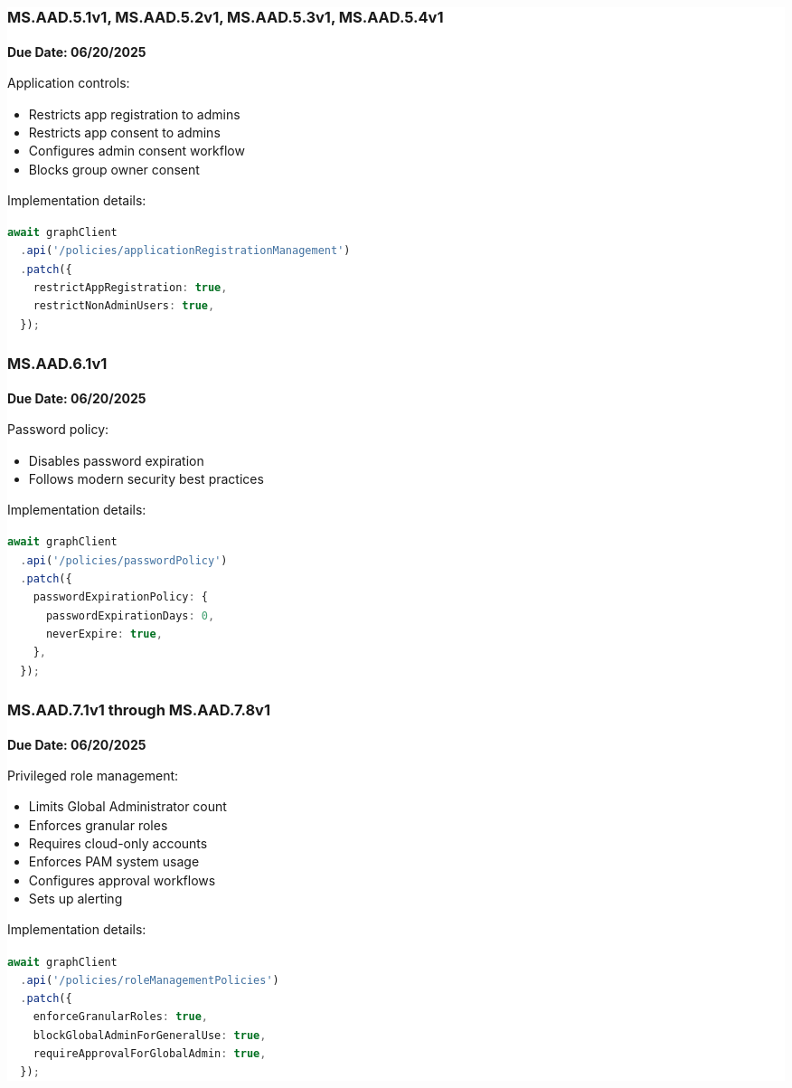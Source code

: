 ### MS.AAD.5.1v1, MS.AAD.5.2v1, MS.AAD.5.3v1, MS.AAD.5.4v1
**Due Date: 06/20/2025**

Application controls:
- Restricts app registration to admins
- Restricts app consent to admins
- Configures admin consent workflow
- Blocks group owner consent

Implementation details:
```typescript
await graphClient
  .api('/policies/applicationRegistrationManagement')
  .patch({
    restrictAppRegistration: true,
    restrictNonAdminUsers: true,
  });
```

### MS.AAD.6.1v1
**Due Date: 06/20/2025**

Password policy:
- Disables password expiration
- Follows modern security best practices

Implementation details:
```typescript
await graphClient
  .api('/policies/passwordPolicy')
  .patch({
    passwordExpirationPolicy: {
      passwordExpirationDays: 0,
      neverExpire: true,
    },
  });
```

### MS.AAD.7.1v1 through MS.AAD.7.8v1
**Due Date: 06/20/2025**

Privileged role management:
- Limits Global Administrator count
- Enforces granular roles
- Requires cloud-only accounts
- Enforces PAM system usage
- Configures approval workflows
- Sets up alerting

Implementation details:
```typescript
await graphClient
  .api('/policies/roleManagementPolicies')
  .patch({
    enforceGranularRoles: true,
    blockGlobalAdminForGeneralUse: true,
    requireApprovalForGlobalAdmin: true,
  });
```
